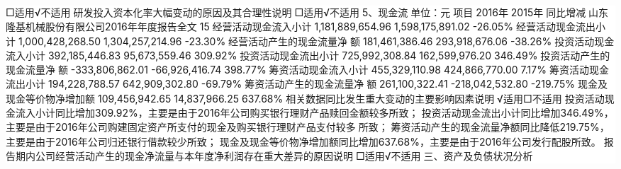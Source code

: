 □适用√不适用
研发投入资本化率大幅变动的原因及其合理性说明
□适用√不适用
5、现金流
单位：元
项目
2016年
2015年
同比增减
山东隆基机械股份有限公司2016年年度报告全文
15
经营活动现金流入小计
1,181,889,654.96
1,598,175,891.02
-26.05%
经营活动现金流出小计
1,000,428,268.50
1,304,257,214.96
-23.30%
经营活动产生的现金流量净
额
181,461,386.46
293,918,676.06
-38.26%
投资活动现金流入小计
392,185,446.83
95,673,559.46
309.92%
投资活动现金流出小计
725,992,308.84
162,599,976.20
346.49%
投资活动产生的现金流量净
额
-333,806,862.01
-66,926,416.74
398.77%
筹资活动现金流入小计
455,329,110.98
424,866,770.00
7.17%
筹资活动现金流出小计
194,228,788.57
642,909,302.80
-69.79%
筹资活动产生的现金流量净
额
261,100,322.41
-218,042,532.80
-219.75%
现金及现金等价物净增加额
109,456,942.65
14,837,966.25
637.68%
相关数据同比发生重大变动的主要影响因素说明
√适用□不适用
投资活动现金流入小计同比增加309.92%，主要是由于2016年公司购买银行理财产品赎回金额较多所致；
投资活动现金流出小计同比增加346.49%，主要是由于2016年公司购建固定资产所支付的现金及购买银行理财产品支付较多
所致；
筹资活动产生的现金流量净额同比降低219.75%，主要是由于2016年公司归还银行借款较少所致；
现金及现金等价物净增加额同比增加637.68%，主要是由于2016年公司发行配股所致。
报告期内公司经营活动产生的现金净流量与本年度净利润存在重大差异的原因说明
□适用√不适用
三、资产及负债状况分析